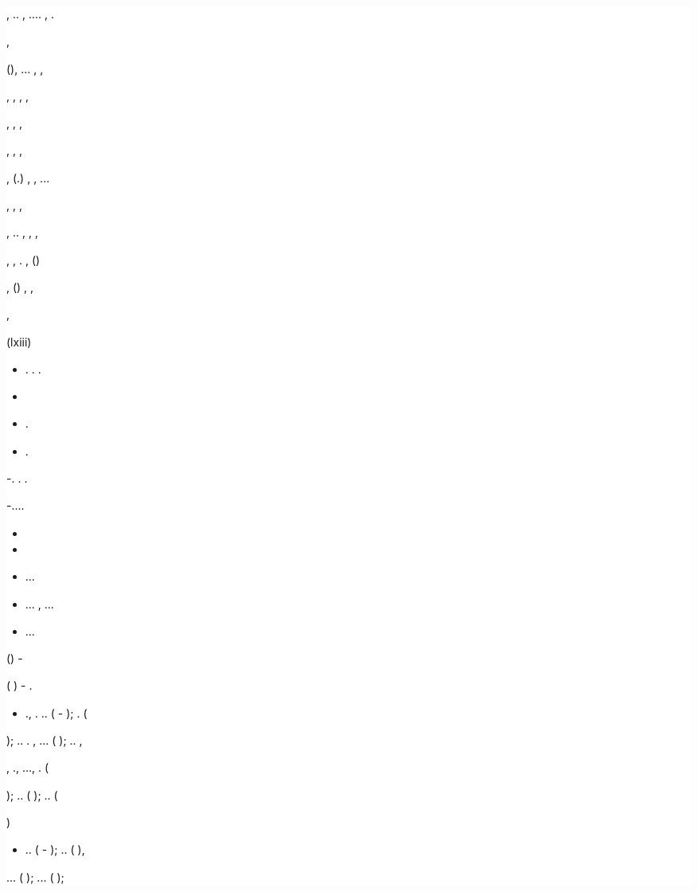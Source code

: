 , .. , .... , .

,

(), ... , ,

, , , ,

, , ,

, , ,

, (.) , , ...

, , ,

, .. , , ,

, , . , ()

, () , ,

,

(lxiii)

- . . .

-

- .

- .

-. . .

-....

-

-

- ...

- ... , ...

- ...

() -

( ) - .

- ., . .. ( - ); . (

); .. . , ... ( ); .. ,

, ., ..., . (

); .. ( ); .. (

)

- .. ( - ); .. ( ),

... ( ); ... ( );
